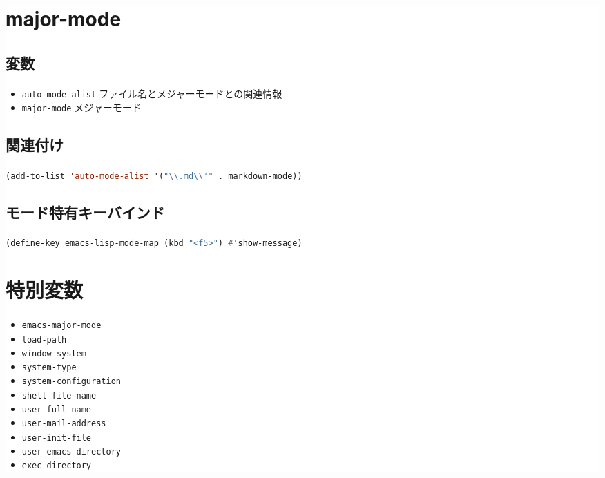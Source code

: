 
# major-mode
## 変数
- `auto-mode-alist`
    ファイル名とメジャーモードとの関連情報
- `major-mode`
    メジャーモード

## 関連付け
```lisp
(add-to-list 'auto-mode-alist '("\\.md\\'" . markdown-mode))
```

## モード特有キーバインド
```lisp
(define-key emacs-lisp-mode-map (kbd "<f5>") #'show-message)
```

# 特別変数
- `emacs-major-mode`
- `load-path`
- `window-system`
- `system-type`
- `system-configuration`
- `shell-file-name`
- `user-full-name`
- `user-mail-address`
- `user-init-file`
- `user-emacs-directory`
- `exec-directory`
